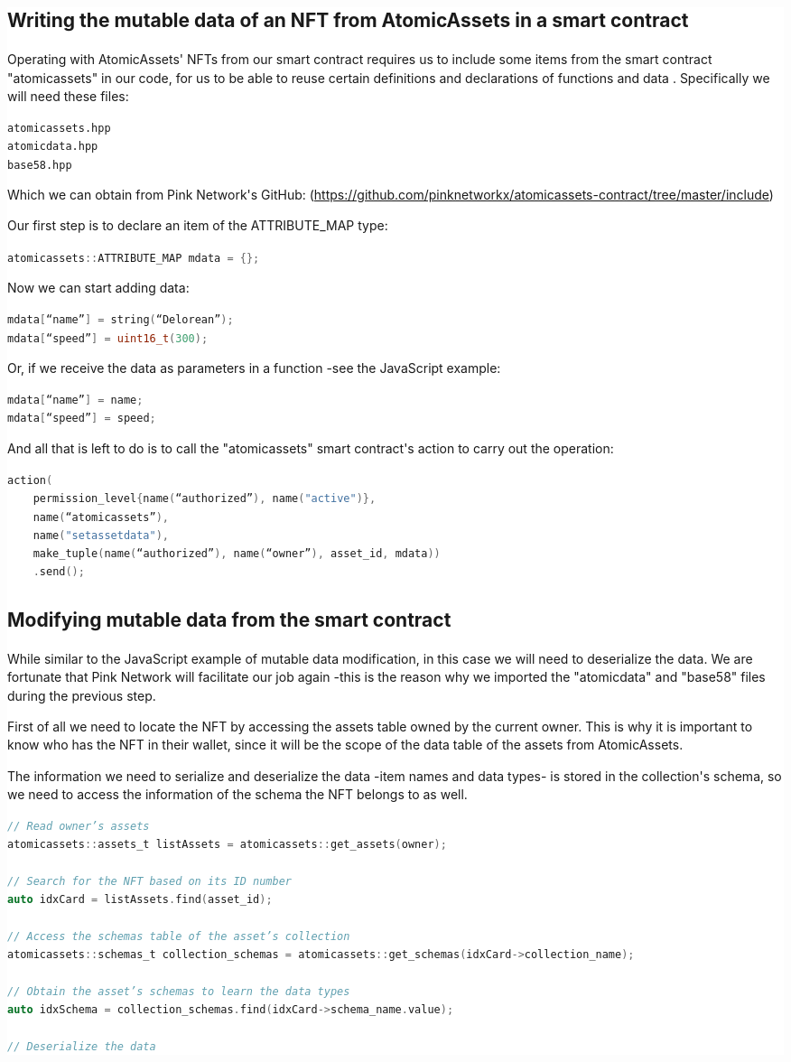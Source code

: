 ## Writing the mutable data of an NFT from AtomicAssets in a smart contract <a name="p5"></a>

Operating with AtomicAssets' NFTs from our smart contract requires us to include some items from the smart contract "atomicassets" in our code, for us to be able to reuse certain definitions and declarations of functions and data . Specifically we will need these files:
```
atomicassets.hpp
atomicdata.hpp
base58.hpp
```
Which we can obtain from Pink Network's GitHub:
(https://github.com/pinknetworkx/atomicassets-contract/tree/master/include)

Our first step is to declare an item of the ATTRIBUTE_MAP type:
```c
atomicassets::ATTRIBUTE_MAP mdata = {};
```
Now we can start adding data:
```c
mdata[“name”] = string(“Delorean”);
mdata[“speed”] = uint16_t(300);
```
Or, if we receive the data as parameters in a function -see the JavaScript example:
```c
mdata[“name”] = name;
mdata[“speed”] = speed;
```
And all that is left to do is to call the "atomicassets" smart contract's action to carry out the operation:
```c
action(
    permission_level{name(“authorized”), name("active")},
    name(“atomicassets”),
    name("setassetdata"),
    make_tuple(name(“authorized”), name(“owner”), asset_id, mdata))
    .send();
```
## Modifying mutable data from the smart contract <a name="p6"></a>

While similar to the JavaScript example of mutable data modification, in this case we will need to deserialize the data. We are fortunate that Pink Network will facilitate our job again -this is the reason why we imported the "atomicdata" and "base58" files during the previous step.

First of all we need to locate the NFT by accessing the assets table owned by the current owner. This is why it is important to know who has the NFT in their wallet, since it will be the scope of the data table of the assets from AtomicAssets.

The information we need to serialize and deserialize the data -item names and data types- is stored in the collection's schema, so we need to access the information of the schema the NFT belongs to as well.
```c
// Read owner’s assets
atomicassets::assets_t listAssets = atomicassets::get_assets(owner);

// Search for the NFT based on its ID number
auto idxCard = listAssets.find(asset_id);

// Access the schemas table of the asset’s collection
atomicassets::schemas_t collection_schemas = atomicassets::get_schemas(idxCard->collection_name);

// Obtain the asset’s schemas to learn the data types
auto idxSchema = collection_schemas.find(idxCard->schema_name.value);

// Deserialize the data
```